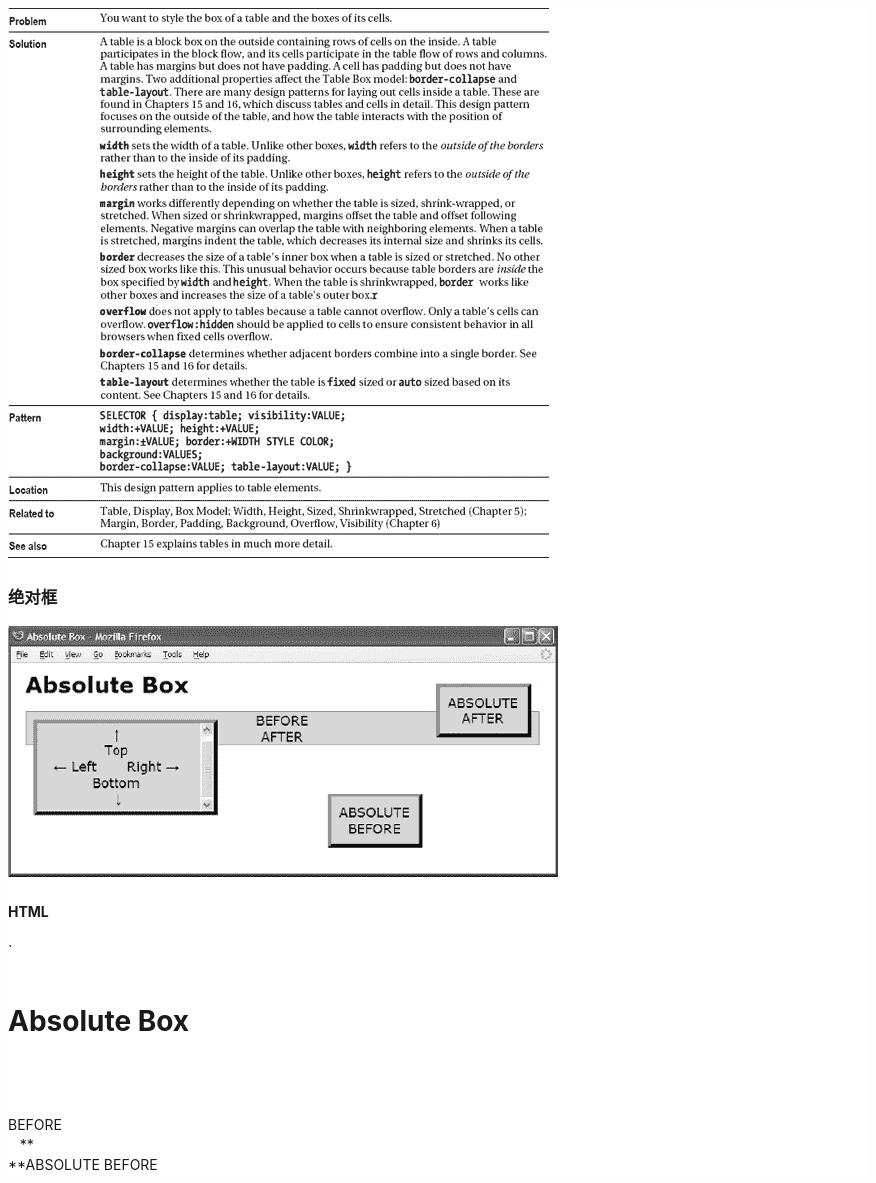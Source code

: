 ![Image](img/p93-01.jpg)

### 绝对框

![Image](img/U0407.jpg)

#### HTML

` <h1>Absolute Box</h1>

 <div class="container" >
   <div class="default">BEFORE</div>
   **<div class="box before">**ABSOLUTE BEFORE</div>
